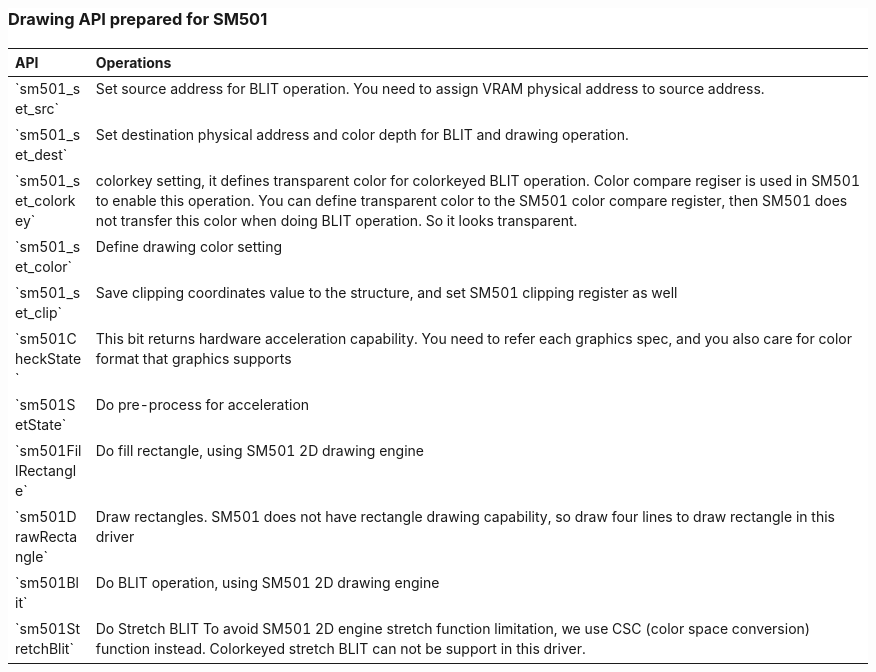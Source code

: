 ### Drawing API prepared for SM501

<table>
<thead>
<tr class="header">
<th align="left"><strong>API</strong></th>
<th align="left"><strong>Operations</strong></th>
</tr>
</thead>
<tbody>
<tr class="odd">
<td align="left">`sm501_set_src`</td>
<td align="left">Set source address for BLIT operation. You need to assign VRAM physical address to source address.</td>
</tr>
<tr class="even">
<td align="left">`sm501_set_dest`</td>
<td align="left">Set destination physical address and color depth for BLIT and drawing operation.</td>
</tr>
<tr class="odd">
<td align="left">`sm501_set_colorkey`</td>
<td align="left">colorkey setting, it defines transparent color for colorkeyed BLIT operation. Color compare regiser is used in SM501 to enable this operation. You can define transparent color to the SM501 color compare register, then SM501 does not transfer this color when doing BLIT operation. So it looks transparent.</td>
</tr>
<tr class="even">
<td align="left">`sm501_set_color`</td>
<td align="left">Define drawing color setting</td>
</tr>
<tr class="odd">
<td align="left">`sm501_set_clip`</td>
<td align="left">Save clipping coordinates value to the structure, and set SM501 clipping register as well</td>
</tr>
<tr class="even">
<td align="left">`sm501CheckState`</td>
<td align="left">This bit returns hardware acceleration capability. You need to refer each graphics spec, and you also care for color format that graphics supports</td>
</tr>
<tr class="odd">
<td align="left">`sm501SetState`</td>
<td align="left">Do pre-process for acceleration</td>
</tr>
<tr class="even">
<td align="left">`sm501FillRectangle`</td>
<td align="left">Do fill rectangle, using SM501 2D drawing engine</td>
</tr>
<tr class="odd">
<td align="left">`sm501DrawRectangle`</td>
<td align="left">Draw rectangles. SM501 does not have rectangle drawing capability, so draw four lines to draw rectangle in this driver</td>
</tr>
<tr class="even">
<td align="left">`sm501Blit`</td>
<td align="left">Do BLIT operation, using SM501 2D drawing engine</td>
</tr>
<tr class="odd">
<td align="left">`sm501StretchBlit`</td>
<td align="left">Do Stretch BLIT To avoid SM501 2D engine stretch function limitation, we use CSC (color space conversion) function instead. Colorkeyed stretch BLIT can not be support in this driver.</td>